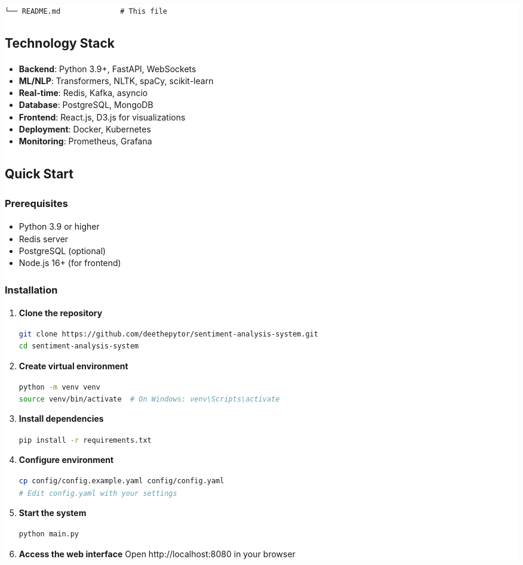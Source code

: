 ```
└── README.md              # This file
```

## Technology Stack

- **Backend**: Python 3.9+, FastAPI, WebSockets
- **ML/NLP**: Transformers, NLTK, spaCy, scikit-learn
- **Real-time**: Redis, Kafka, asyncio
- **Database**: PostgreSQL, MongoDB
- **Frontend**: React.js, D3.js for visualizations
- **Deployment**: Docker, Kubernetes
- **Monitoring**: Prometheus, Grafana

## Quick Start

### Prerequisites
- Python 3.9 or higher
- Redis server
- PostgreSQL (optional)
- Node.js 16+ (for frontend)

### Installation

1. **Clone the repository**
   ```bash
   git clone https://github.com/deethepytor/sentiment-analysis-system.git
   cd sentiment-analysis-system
   ```

2. **Create virtual environment**
   ```bash
   python -m venv venv
   source venv/bin/activate  # On Windows: venv\Scripts\activate
   ```

3. **Install dependencies**
   ```bash
   pip install -r requirements.txt
   ```

4. **Configure environment**
   ```bash
   cp config/config.example.yaml config/config.yaml
   # Edit config.yaml with your settings
   ```

5. **Start the system**
   ```bash
   python main.py
   ```

6. **Access the web interface**
   Open http://localhost:8080 in your browser
